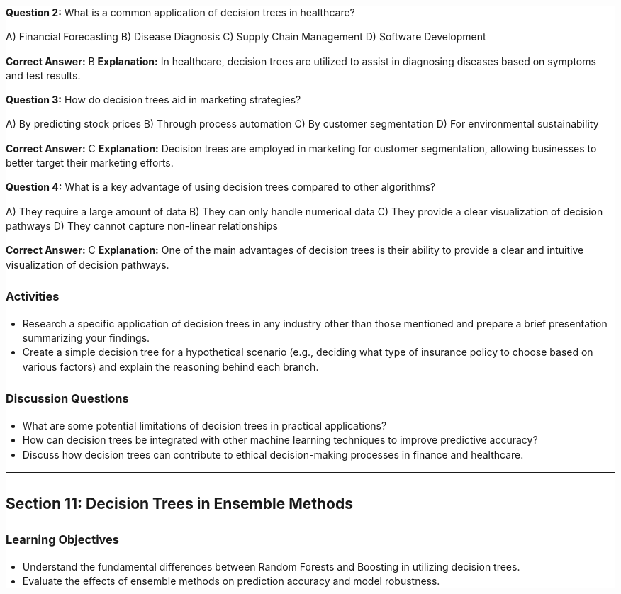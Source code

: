 **Question 2:** What is a common application of decision trees in healthcare?

  A) Financial Forecasting
  B) Disease Diagnosis
  C) Supply Chain Management
  D) Software Development

**Correct Answer:** B
**Explanation:** In healthcare, decision trees are utilized to assist in diagnosing diseases based on symptoms and test results.

**Question 3:** How do decision trees aid in marketing strategies?

  A) By predicting stock prices
  B) Through process automation
  C) By customer segmentation
  D) For environmental sustainability

**Correct Answer:** C
**Explanation:** Decision trees are employed in marketing for customer segmentation, allowing businesses to better target their marketing efforts.

**Question 4:** What is a key advantage of using decision trees compared to other algorithms?

  A) They require a large amount of data
  B) They can only handle numerical data
  C) They provide a clear visualization of decision pathways
  D) They cannot capture non-linear relationships

**Correct Answer:** C
**Explanation:** One of the main advantages of decision trees is their ability to provide a clear and intuitive visualization of decision pathways.

### Activities
- Research a specific application of decision trees in any industry other than those mentioned and prepare a brief presentation summarizing your findings.
- Create a simple decision tree for a hypothetical scenario (e.g., deciding what type of insurance policy to choose based on various factors) and explain the reasoning behind each branch.

### Discussion Questions
- What are some potential limitations of decision trees in practical applications?
- How can decision trees be integrated with other machine learning techniques to improve predictive accuracy?
- Discuss how decision trees can contribute to ethical decision-making processes in finance and healthcare.

---

## Section 11: Decision Trees in Ensemble Methods

### Learning Objectives
- Understand the fundamental differences between Random Forests and Boosting in utilizing decision trees.
- Evaluate the effects of ensemble methods on prediction accuracy and model robustness.
